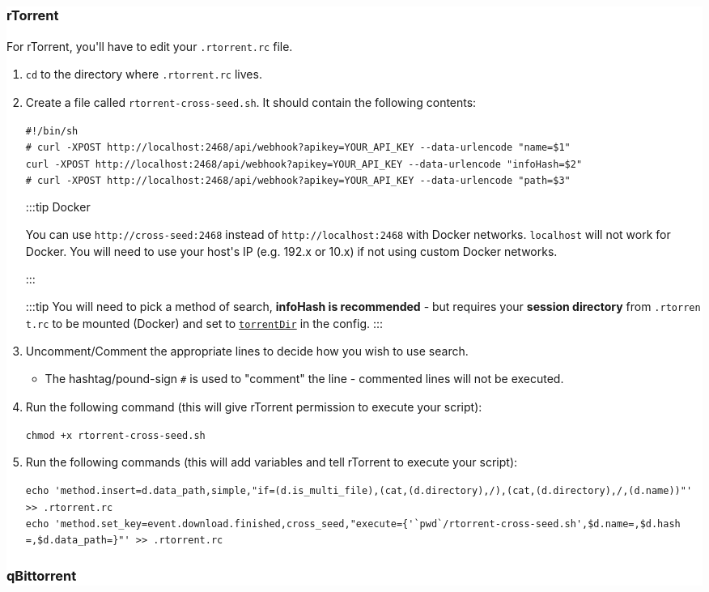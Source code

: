 ### rTorrent

For rTorrent, you'll have to edit your `.rtorrent.rc` file.

1.  `cd` to the directory where `.rtorrent.rc` lives.

2.  Create a file called `rtorrent-cross-seed.sh`. It should contain the
    following contents:

    ```shell
    #!/bin/sh
    # curl -XPOST http://localhost:2468/api/webhook?apikey=YOUR_API_KEY --data-urlencode "name=$1"
    curl -XPOST http://localhost:2468/api/webhook?apikey=YOUR_API_KEY --data-urlencode "infoHash=$2"
    # curl -XPOST http://localhost:2468/api/webhook?apikey=YOUR_API_KEY --data-urlencode "path=$3"
    ```

    :::tip Docker

    You can use `http://cross-seed:2468` instead of `http://localhost:2468` with
    Docker networks. `localhost` will not work for Docker. You will need to use your
    host's IP (e.g. 192.x or 10.x) if not using custom Docker networks.

    :::

    :::tip
    You will need to pick a method of search, **infoHash is recommended** - but requires your **session directory** from `.rtorrent.rc` to
    be mounted (Docker) and set to [`torrentDir`](./options.md#torrentdir) in the config.
    :::

3.  Uncomment/Comment the appropriate lines to decide how you wish to use search.

    - The hashtag/pound-sign `#` is used to "comment" the line - commented lines
      will not be executed.

4.  Run the following command (this will give rTorrent permission to execute
    your script):

    ```shell
    chmod +x rtorrent-cross-seed.sh
    ```

5.  Run the following commands (this will add variables and tell rTorrent to execute your script):
    ```shell
    echo 'method.insert=d.data_path,simple,"if=(d.is_multi_file),(cat,(d.directory),/),(cat,(d.directory),/,(d.name))"' >> .rtorrent.rc
    echo 'method.set_key=event.download.finished,cross_seed,"execute={'`pwd`/rtorrent-cross-seed.sh',$d.name=,$d.hash=,$d.data_path=}"' >> .rtorrent.rc
    ```

### qBittorrent
